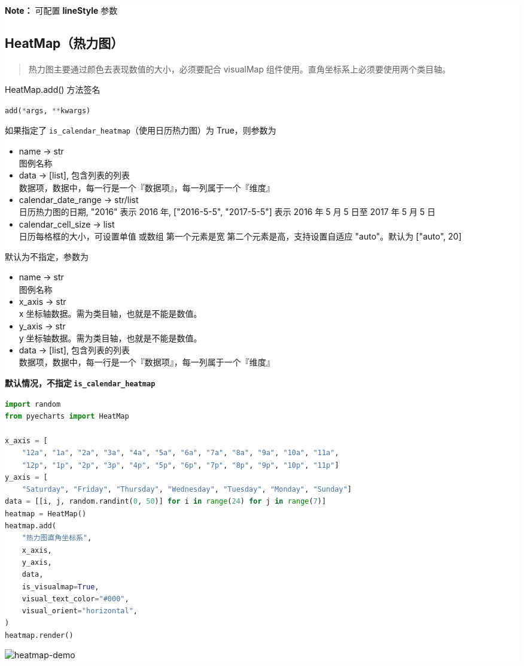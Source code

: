 **Note：** 可配置 **lineStyle** 参数


## HeatMap（热力图）
> 热力图主要通过颜色去表现数值的大小，必须要配合 visualMap 组件使用。直角坐标系上必须要使用两个类目轴。

HeatMap.add() 方法签名
```python
add(*args, **kwargs)
```
如果指定了 `is_calendar_heatmap`（使用日历热力图）为 True，则参数为
* name -> str  
    图例名称
* data -> [list], 包含列表的列表  
    数据项，数据中，每一行是一个『数据项』，每一列属于一个『维度』
* calendar_date_range -> str/list  
    日历热力图的日期, "2016" 表示 2016 年, ["2016-5-5", "2017-5-5"] 表示 2016 年 5 月 5 日至 2017 年 5 月 5 日  
* calendar_cell_size -> list  
    日历每格框的大小，可设置单值 或数组 第一个元素是宽 第二个元素是高，支持设置自适应 "auto"。默认为 ["auto", 20]

默认为不指定，参数为
* name -> str  
    图例名称
* x_axis -> str  
    x 坐标轴数据。需为类目轴，也就是不能是数值。
* y_axis -> str  
    y 坐标轴数据。需为类目轴，也就是不能是数值。
* data -> [list], 包含列表的列表  
    数据项，数据中，每一行是一个『数据项』，每一列属于一个『维度』

**默认情况，不指定 `is_calendar_heatmap`**
```python
import random
from pyecharts import HeatMap

x_axis = [
    "12a", "1a", "2a", "3a", "4a", "5a", "6a", "7a", "8a", "9a", "10a", "11a",
    "12p", "1p", "2p", "3p", "4p", "5p", "6p", "7p", "8p", "9p", "10p", "11p"]
y_axis = [
    "Saturday", "Friday", "Thursday", "Wednesday", "Tuesday", "Monday", "Sunday"]
data = [[i, j, random.randint(0, 50)] for i in range(24) for j in range(7)]
heatmap = HeatMap()
heatmap.add(
    "热力图直角坐标系",
    x_axis,
    y_axis,
    data,
    is_visualmap=True,
    visual_text_color="#000",
    visual_orient="horizontal",
)
heatmap.render()
```
![heatmap-demo](https://user-images.githubusercontent.com/19553554/35090544-f306fcb8-fc74-11e7-8b0a-0284632c3c4d.gif)
